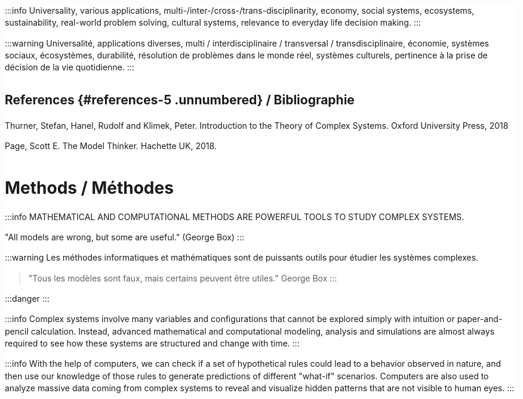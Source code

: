 
:::info
Universality, various applications, multi-/inter-/cross-/trans-disciplinarity, economy, social systems, ecosystems, sustainability, real-world problem solving, cultural systems, relevance to everyday life decision making.
:::

:::warning
Universalité, applications diverses, multi / interdisciplinaire / transversal / transdisciplinaire, économie, systèmes sociaux, écosystèmes, durabilité, résolution de problèmes dans le monde réel, systèmes culturels, pertinence à la prise de décision de la vie quotidienne.
:::

References {#references-5 .unnumbered} / Bibliographie
----------

Thurner, Stefan, Hanel, Rudolf and Klimek, Peter. Introduction to the
Theory of Complex Systems. Oxford University Press, 2018

Page, Scott E. The Model Thinker. Hachette UK, 2018.

Methods / Méthodes
=======

:::info
MATHEMATICAL AND COMPUTATIONAL METHODS ARE POWERFUL TOOLS TO STUDY
COMPLEX SYSTEMS.

"All models are wrong, but some are useful." (George Box)
:::

:::warning
Les méthodes informatiques et mathématiques sont de puissants outils pour étudier les systèmes complexes.

>"Tous les modèles sont faux, mais certains peuvent être utiles." George Box
:::

:::danger
:::

:::info
Complex systems involve many variables and configurations that cannot be
explored simply with intuition or paper-and-pencil calculation. Instead,
advanced mathematical and computational modeling, analysis and
simulations are almost always required to see how these systems are
structured and change with time.
:::

:::info
With the help of computers, we can check if a set of hypothetical rules
could lead to a behavior observed in nature, and then use our knowledge
of those rules to generate predictions of different "what-if" scenarios.
Computers are also used to analyze massive data coming from complex
systems to reveal and visualize hidden patterns that are not visible to
human eyes.
:::
